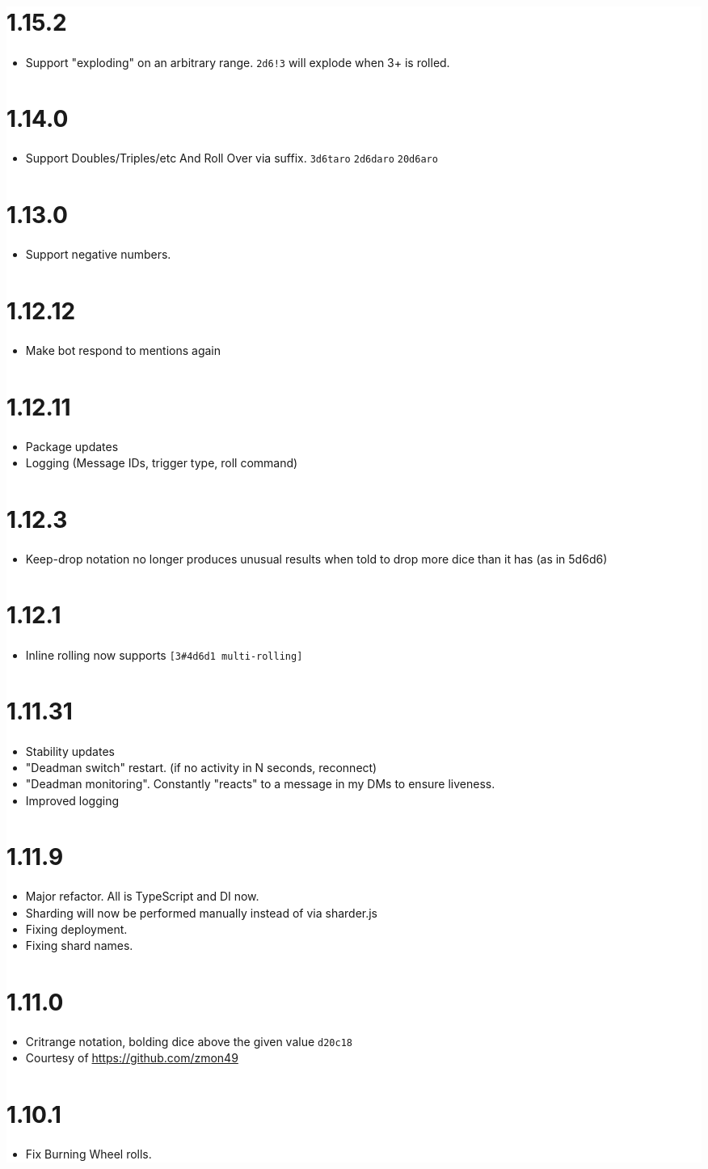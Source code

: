 # **1.15.2**
- Support "exploding" on an arbitrary range. `2d6!3` will explode when 3+ is rolled.

# **1.14.0**
- Support Doubles/Triples/etc And Roll Over via suffix. `3d6taro` `2d6daro` `20d6aro`

# **1.13.0**
- Support negative numbers.

# **1.12.12**
- Make bot respond to mentions again

# **1.12.11**
- Package updates
- Logging (Message IDs, trigger type, roll command)

# **1.12.3**
- Keep-drop notation no longer produces unusual results when told to drop more dice than it has (as in 5d6d6)

# **1.12.1**
- Inline rolling now supports `[3#4d6d1 multi-rolling]`

# **1.11.31**
- Stability updates
- "Deadman switch" restart. (if no activity in N seconds, reconnect)
- "Deadman monitoring". Constantly "reacts" to a message in my DMs to ensure liveness.
- Improved logging

# **1.11.9**
- Major refactor. All is TypeScript and DI now.
- Sharding will now be performed manually instead of via sharder.js
- Fixing deployment.
- Fixing shard names.

# **1.11.0**
- Critrange notation, bolding dice above the given value `d20c18`
- Courtesy of <https://github.com/zmon49>

# **1.10.1**
- Fix Burning Wheel rolls.
